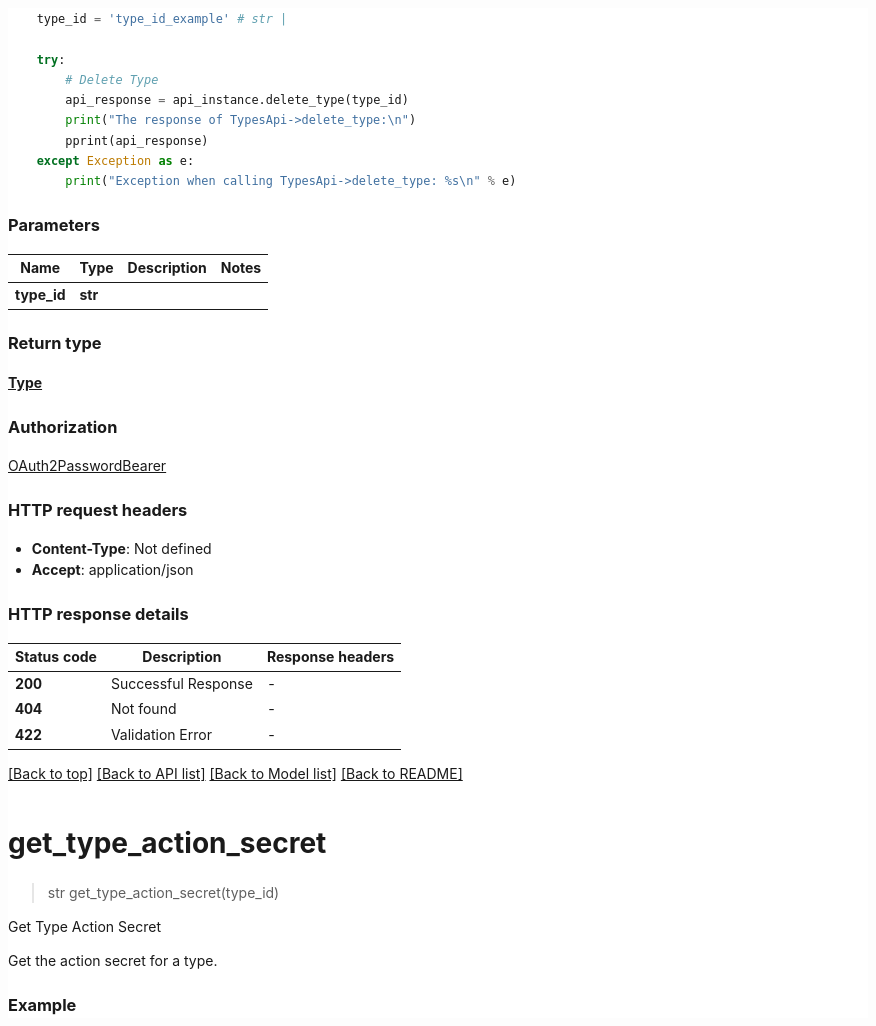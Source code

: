 ```python
    type_id = 'type_id_example' # str | 

    try:
        # Delete Type
        api_response = api_instance.delete_type(type_id)
        print("The response of TypesApi->delete_type:\n")
        pprint(api_response)
    except Exception as e:
        print("Exception when calling TypesApi->delete_type: %s\n" % e)
```



### Parameters


Name | Type | Description  | Notes
------------- | ------------- | ------------- | -------------
 **type_id** | **str**|  | 

### Return type

[**Type**](Type.md)

### Authorization

[OAuth2PasswordBearer](../README.md#OAuth2PasswordBearer)

### HTTP request headers

 - **Content-Type**: Not defined
 - **Accept**: application/json

### HTTP response details

| Status code | Description | Response headers |
|-------------|-------------|------------------|
**200** | Successful Response |  -  |
**404** | Not found |  -  |
**422** | Validation Error |  -  |

[[Back to top]](#) [[Back to API list]](../README.md#documentation-for-api-endpoints) [[Back to Model list]](../README.md#documentation-for-models) [[Back to README]](../README.md)

# **get_type_action_secret**
> str get_type_action_secret(type_id)

Get Type Action Secret

Get the action secret for a type.

### Example
